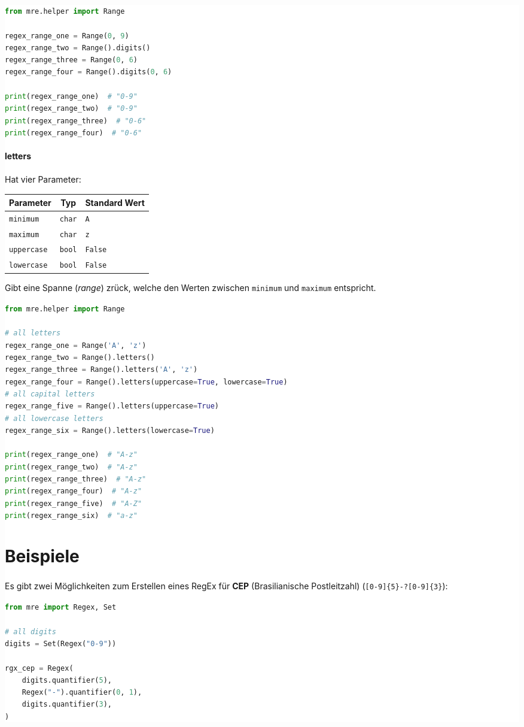 ```python
from mre.helper import Range

regex_range_one = Range(0, 9)
regex_range_two = Range().digits()
regex_range_three = Range(0, 6)
regex_range_four = Range().digits(0, 6)

print(regex_range_one)  # "0-9"
print(regex_range_two)  # "0-9"
print(regex_range_three)  # "0-6"
print(regex_range_four)  # "0-6"
```

#### letters
Hat vier Parameter:

| Parameter | Typ | Standard Wert |
| --------- | ---- | ------------ |
| `minimum` | `char` | `A` |
| `maximum` | `char` | `z` |
| `uppercase` | `bool` | `False` |
| `lowercase` | `bool` | `False` |

Gibt eine Spanne (*range*) zrück, welche den Werten zwischen `minimum` und `maximum` entspricht.

```python
from mre.helper import Range

# all letters
regex_range_one = Range('A', 'z')
regex_range_two = Range().letters()
regex_range_three = Range().letters('A', 'z')
regex_range_four = Range().letters(uppercase=True, lowercase=True)
# all capital letters
regex_range_five = Range().letters(uppercase=True)
# all lowercase letters
regex_range_six = Range().letters(lowercase=True)

print(regex_range_one)  # "A-z"
print(regex_range_two)  # "A-z"
print(regex_range_three)  # "A-z"
print(regex_range_four)  # "A-z"
print(regex_range_five)  # "A-Z"
print(regex_range_six)  # "a-z"
```

# Beispiele

Es gibt zwei Möglichkeiten zum Erstellen eines RegEx für **CEP** (Brasilianische Postleitzahl) (`[0-9]{5}-?[0-9]{3}`):
```python
from mre import Regex, Set

# all digits
digits = Set(Regex("0-9"))

rgx_cep = Regex(
    digits.quantifier(5),
    Regex("-").quantifier(0, 1),
    digits.quantifier(3),
)
```
